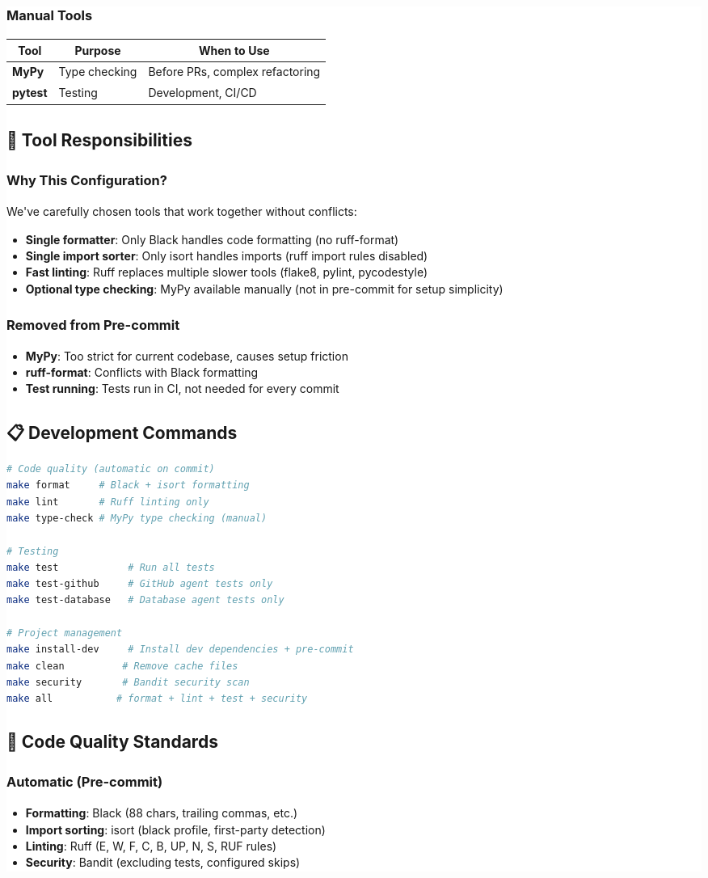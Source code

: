 ### Manual Tools

| Tool | Purpose | When to Use |
|------|---------|-------------|
| **MyPy** | Type checking | Before PRs, complex refactoring |
| **pytest** | Testing | Development, CI/CD |

## 🔧 Tool Responsibilities

### Why This Configuration?

We've carefully chosen tools that work together without conflicts:

- **Single formatter**: Only Black handles code formatting (no ruff-format)
- **Single import sorter**: Only isort handles imports (ruff import rules disabled)
- **Fast linting**: Ruff replaces multiple slower tools (flake8, pylint, pycodestyle)
- **Optional type checking**: MyPy available manually (not in pre-commit for setup simplicity)

### Removed from Pre-commit

- **MyPy**: Too strict for current codebase, causes setup friction
- **ruff-format**: Conflicts with Black formatting
- **Test running**: Tests run in CI, not needed for every commit

## 📋 Development Commands

```bash
# Code quality (automatic on commit)
make format     # Black + isort formatting
make lint       # Ruff linting only
make type-check # MyPy type checking (manual)

# Testing
make test            # Run all tests
make test-github     # GitHub agent tests only
make test-database   # Database agent tests only

# Project management
make install-dev     # Install dev dependencies + pre-commit
make clean          # Remove cache files
make security       # Bandit security scan
make all           # format + lint + test + security
```

## 🎯 Code Quality Standards

### Automatic (Pre-commit)
- **Formatting**: Black (88 chars, trailing commas, etc.)
- **Import sorting**: isort (black profile, first-party detection)
- **Linting**: Ruff (E, W, F, C, B, UP, N, S, RUF rules)
- **Security**: Bandit (excluding tests, configured skips)
